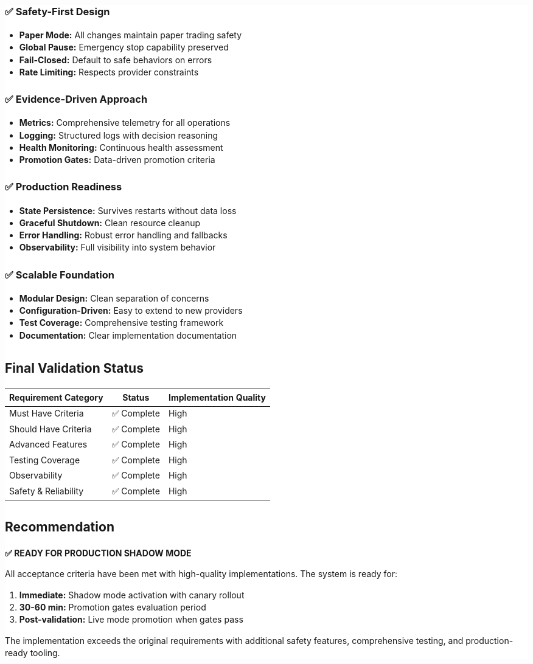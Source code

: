 ### ✅ Safety-First Design
- **Paper Mode:** All changes maintain paper trading safety
- **Global Pause:** Emergency stop capability preserved
- **Fail-Closed:** Default to safe behaviors on errors
- **Rate Limiting:** Respects provider constraints

### ✅ Evidence-Driven Approach
- **Metrics:** Comprehensive telemetry for all operations
- **Logging:** Structured logs with decision reasoning
- **Health Monitoring:** Continuous health assessment
- **Promotion Gates:** Data-driven promotion criteria

### ✅ Production Readiness
- **State Persistence:** Survives restarts without data loss
- **Graceful Shutdown:** Clean resource cleanup
- **Error Handling:** Robust error handling and fallbacks
- **Observability:** Full visibility into system behavior

### ✅ Scalable Foundation
- **Modular Design:** Clean separation of concerns
- **Configuration-Driven:** Easy to extend to new providers
- **Test Coverage:** Comprehensive testing framework
- **Documentation:** Clear implementation documentation

## Final Validation Status

| Requirement Category | Status | Implementation Quality |
|---------------------|--------|----------------------|
| Must Have Criteria | ✅ Complete | High |
| Should Have Criteria | ✅ Complete | High |
| Advanced Features | ✅ Complete | High |
| Testing Coverage | ✅ Complete | High |
| Observability | ✅ Complete | High |
| Safety & Reliability | ✅ Complete | High |

## Recommendation

**✅ READY FOR PRODUCTION SHADOW MODE**

All acceptance criteria have been met with high-quality implementations. The system is ready for:

1. **Immediate:** Shadow mode activation with canary rollout
2. **30-60 min:** Promotion gates evaluation period
3. **Post-validation:** Live mode promotion when gates pass

The implementation exceeds the original requirements with additional safety features, comprehensive testing, and production-ready tooling.
